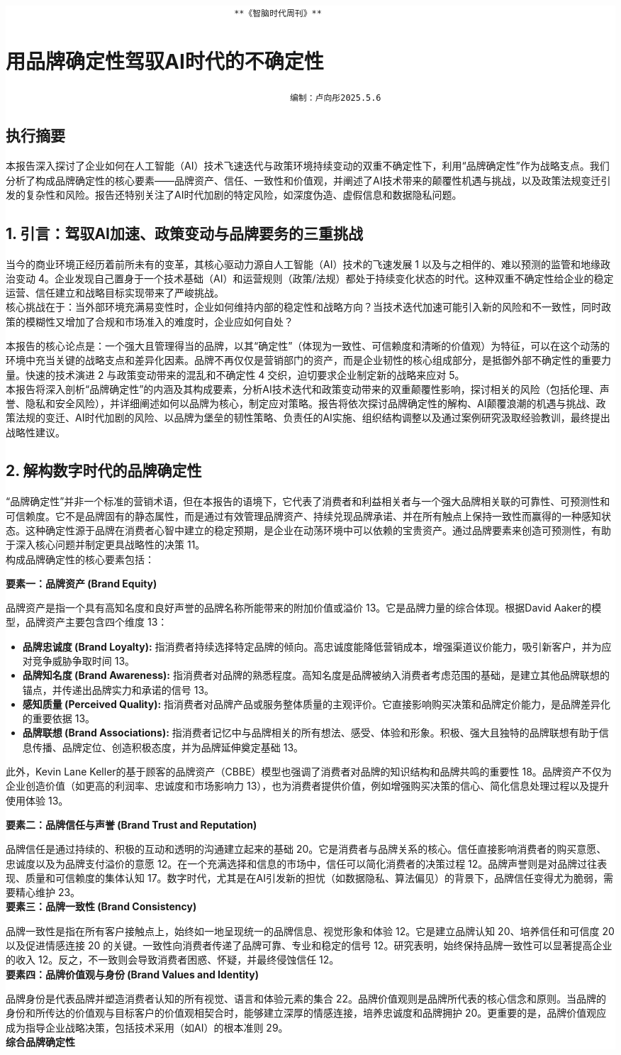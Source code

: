                                                  **《智脑时代周刊》**

#                      **用品牌确定性驾驭AI时代的不确定性**

                                                            编制：卢向彤2025.5.6

## **执行摘要**

本报告深入探讨了企业如何在人工智能（AI）技术飞速迭代与政策环境持续变动的双重不确定性下，利用“品牌确定性”作为战略支点。我们分析了构成品牌确定性的核心要素——品牌资产、信任、一致性和价值观，并阐述了AI技术带来的颠覆性机遇与挑战，以及政策法规变迁引发的复杂性和风险。报告还特别关注了AI时代加剧的特定风险，如深度伪造、虚假信息和数据隐私问题。

## **1\. 引言：驾驭AI加速、政策变动与品牌要务的三重挑战**

当今的商业环境正经历着前所未有的变革，其核心驱动力源自人工智能（AI）技术的飞速发展 1 以及与之相伴的、难以预测的监管和地缘政治变动 4。企业发现自己置身于一个技术基础（AI）和运营规则（政策/法规）都处于持续变化状态的时代。这种双重不确定性给企业的稳定运营、信任建立和战略目标实现带来了严峻挑战。  
核心挑战在于：当外部环境充满易变性时，企业如何维持内部的稳定性和战略方向？当技术迭代加速可能引入新的风险和不一致性，同时政策的模糊性又增加了合规和市场准入的难度时，企业应如何自处？

本报告的核心论点是：一个强大且管理得当的品牌，以其“确定性”（体现为一致性、可信赖度和清晰的价值观）为特征，可以在这个动荡的环境中充当关键的战略支点和差异化因素。品牌不再仅仅是营销部门的资产，而是企业韧性的核心组成部分，是抵御外部不确定性的重要力量。快速的技术演进 2 与政策变动带来的混乱和不确定性 4 交织，迫切要求企业制定新的战略来应对 5。  
本报告将深入剖析“品牌确定性”的内涵及其构成要素，分析AI技术迭代和政策变动带来的双重颠覆性影响，探讨相关的风险（包括伦理、声誉、隐私和安全风险），并详细阐述如何以品牌为核心，制定应对策略。报告将依次探讨品牌确定性的解构、AI颠覆浪潮的机遇与挑战、政策法规的变迁、AI时代加剧的风险、以品牌为堡垒的韧性策略、负责任的AI实施、组织结构调整以及通过案例研究汲取经验教训，最终提出战略性建议。

## **2\. 解构数字时代的品牌确定性**

“品牌确定性”并非一个标准的营销术语，但在本报告的语境下，它代表了消费者和利益相关者与一个强大品牌相关联的可靠性、可预测性和可信赖度。它不是品牌固有的静态属性，而是通过有效管理品牌资产、持续兑现品牌承诺、并在所有触点上保持一致性而赢得的一种感知状态。这种确定性源于品牌在消费者心智中建立的稳定预期，是企业在动荡环境中可以依赖的宝贵资产。通过品牌要素来创造可预测性，有助于深入核心问题并制定更具战略性的决策 11。  
构成品牌确定性的核心要素包括：

**要素一：品牌资产 (Brand Equity)**

品牌资产是指一个具有高知名度和良好声誉的品牌名称所能带来的附加价值或溢价 13。它是品牌力量的综合体现。根据David Aaker的模型，品牌资产主要包含四个维度 13：

* **品牌忠诚度 (Brand Loyalty):** 指消费者持续选择特定品牌的倾向。高忠诚度能降低营销成本，增强渠道议价能力，吸引新客户，并为应对竞争威胁争取时间 13。  
* **品牌知名度 (Brand Awareness):** 指消费者对品牌的熟悉程度。高知名度是品牌被纳入消费者考虑范围的基础，是建立其他品牌联想的锚点，并传递出品牌实力和承诺的信号 13。  
* **感知质量 (Perceived Quality):** 指消费者对品牌产品或服务整体质量的主观评价。它直接影响购买决策和品牌定价能力，是品牌差异化的重要依据 13。  
* **品牌联想 (Brand Associations):** 指消费者记忆中与品牌相关的所有想法、感受、体验和形象。积极、强大且独特的品牌联想有助于信息传播、品牌定位、创造积极态度，并为品牌延伸奠定基础 13。

此外，Kevin Lane Keller的基于顾客的品牌资产（CBBE）模型也强调了消费者对品牌的知识结构和品牌共鸣的重要性 18。品牌资产不仅为企业创造价值（如更高的利润率、忠诚度和市场影响力 13），也为消费者提供价值，例如增强购买决策的信心、简化信息处理过程以及提升使用体验 13。

**要素二：品牌信任与声誉 (Brand Trust and Reputation)**

品牌信任是通过持续的、积极的互动和透明的沟通建立起来的基础 20。它是消费者与品牌关系的核心。信任直接影响消费者的购买意愿、忠诚度以及为品牌支付溢价的意愿 12。在一个充满选择和信息的市场中，信任可以简化消费者的决策过程 12。品牌声誉则是对品牌过往表现、质量和可信赖度的集体认知 17。数字时代，尤其是在AI引发新的担忧（如数据隐私、算法偏见）的背景下，品牌信任变得尤为脆弱，需要精心维护 23。  
**要素三：品牌一致性 (Brand Consistency)**

品牌一致性是指在所有客户接触点上，始终如一地呈现统一的品牌信息、视觉形象和体验 12。它是建立品牌认知 20、培养信任和可信度 20 以及促进情感连接 20 的关键。一致性向消费者传递了品牌可靠、专业和稳定的信号 12。研究表明，始终保持品牌一致性可以显著提高企业的收入 12。反之，不一致则会导致消费者困惑、怀疑，并最终侵蚀信任 12。  
**要素四：品牌价值观与身份 (Brand Values and Identity)**

品牌身份是代表品牌并塑造消费者认知的所有视觉、语言和体验元素的集合 22。品牌价值观则是品牌所代表的核心信念和原则。当品牌的身份和所传达的价值观与目标客户的价值观相契合时，能够建立深厚的情感连接，培养忠诚度和品牌拥护 20。更重要的是，品牌价值观应成为指导企业战略决策，包括技术采用（如AI）的根本准则 29。  
**综合品牌确定性**
